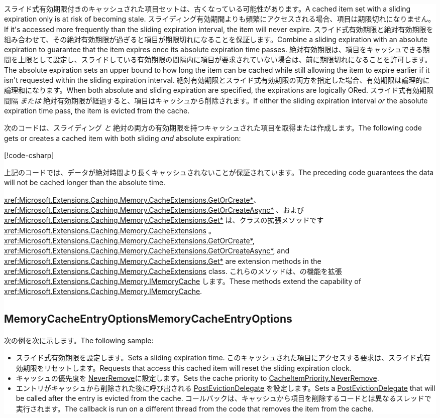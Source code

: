 <span data-ttu-id="0bc9e-162">スライド式有効期限付きのキャッシュされた項目セットは、古くなっている可能性があります。</span><span class="sxs-lookup"><span data-stu-id="0bc9e-162">A cached item set with a sliding expiration only is at risk of becoming stale.</span></span> <span data-ttu-id="0bc9e-163">スライディング有効期間よりも頻繁にアクセスされる場合、項目は期限切れになりません。</span><span class="sxs-lookup"><span data-stu-id="0bc9e-163">If it's accessed more frequently than the sliding expiration interval, the item will never expire.</span></span> <span data-ttu-id="0bc9e-164">スライド式有効期限と絶対有効期限を組み合わせて、その絶対有効期限が過ぎると項目が期限切れになることを保証します。</span><span class="sxs-lookup"><span data-stu-id="0bc9e-164">Combine a sliding expiration with an absolute expiration to guarantee that the item expires once its absolute expiration time passes.</span></span> <span data-ttu-id="0bc9e-165">絶対有効期限は、項目をキャッシュできる期間を上限として設定し、スライドしている有効期限の間隔内に項目が要求されていない場合は、前に期限切れになることを許可します。</span><span class="sxs-lookup"><span data-stu-id="0bc9e-165">The absolute expiration sets an upper bound to how long the item can be cached while still allowing the item to expire earlier if it isn't requested within the sliding expiration interval.</span></span> <span data-ttu-id="0bc9e-166">絶対有効期限とスライド式有効期限の両方を指定した場合、有効期限は論理的に論理和になります。</span><span class="sxs-lookup"><span data-stu-id="0bc9e-166">When both absolute and sliding expiration are specified, the expirations are logically ORed.</span></span> <span data-ttu-id="0bc9e-167">スライド式有効期限間隔 *または* 絶対有効期限が経過すると、項目はキャッシュから削除されます。</span><span class="sxs-lookup"><span data-stu-id="0bc9e-167">If either the sliding expiration interval *or* the absolute expiration time pass, the item is evicted from the cache.</span></span>

<span data-ttu-id="0bc9e-168">次のコードは、スライディング *と* 絶対の両方の有効期限を持つキャッシュされた項目を取得または作成します。</span><span class="sxs-lookup"><span data-stu-id="0bc9e-168">The following code gets or creates a cached item with both sliding *and* absolute expiration:</span></span>

[!code-csharp[](memory/3.0sample/WebCacheSample/Controllers/HomeController.cs?name=snippet9)]

<span data-ttu-id="0bc9e-169">上記のコードでは、データが絶対時間より長くキャッシュされないことが保証されています。</span><span class="sxs-lookup"><span data-stu-id="0bc9e-169">The preceding code guarantees the data will not be cached longer than the absolute time.</span></span>

<span data-ttu-id="0bc9e-170"><xref:Microsoft.Extensions.Caching.Memory.CacheExtensions.GetOrCreate*>、 <xref:Microsoft.Extensions.Caching.Memory.CacheExtensions.GetOrCreateAsync*> 、および <xref:Microsoft.Extensions.Caching.Memory.CacheExtensions.Get*> は、クラスの拡張メソッドです <xref:Microsoft.Extensions.Caching.Memory.CacheExtensions> 。</span><span class="sxs-lookup"><span data-stu-id="0bc9e-170"><xref:Microsoft.Extensions.Caching.Memory.CacheExtensions.GetOrCreate*>, <xref:Microsoft.Extensions.Caching.Memory.CacheExtensions.GetOrCreateAsync*>, and <xref:Microsoft.Extensions.Caching.Memory.CacheExtensions.Get*> are extension methods in the <xref:Microsoft.Extensions.Caching.Memory.CacheExtensions> class.</span></span> <span data-ttu-id="0bc9e-171">これらのメソッドは、の機能を拡張 <xref:Microsoft.Extensions.Caching.Memory.IMemoryCache> します。</span><span class="sxs-lookup"><span data-stu-id="0bc9e-171">These methods extend the capability of <xref:Microsoft.Extensions.Caching.Memory.IMemoryCache>.</span></span>

## <a name="memorycacheentryoptions"></a><span data-ttu-id="0bc9e-172">MemoryCacheEntryOptions</span><span class="sxs-lookup"><span data-stu-id="0bc9e-172">MemoryCacheEntryOptions</span></span>

<span data-ttu-id="0bc9e-173">次の例を次に示します。</span><span class="sxs-lookup"><span data-stu-id="0bc9e-173">The following sample:</span></span>

* <span data-ttu-id="0bc9e-174">スライド式有効期限を設定します。</span><span class="sxs-lookup"><span data-stu-id="0bc9e-174">Sets a sliding expiration time.</span></span> <span data-ttu-id="0bc9e-175">このキャッシュされた項目にアクセスする要求は、スライド式有効期限をリセットします。</span><span class="sxs-lookup"><span data-stu-id="0bc9e-175">Requests that access this cached item will reset the sliding expiration clock.</span></span>
* <span data-ttu-id="0bc9e-176">キャッシュの優先度を [NeverRemove](xref:Microsoft.Extensions.Caching.Memory.CacheItemPriority.NeverRemove)に設定します。</span><span class="sxs-lookup"><span data-stu-id="0bc9e-176">Sets the cache priority to [CacheItemPriority.NeverRemove](xref:Microsoft.Extensions.Caching.Memory.CacheItemPriority.NeverRemove).</span></span>
* <span data-ttu-id="0bc9e-177">エントリがキャッシュから削除された後に呼び出される [PostEvictionDelegate](/dotnet/api/microsoft.extensions.caching.memory.postevictiondelegate) を設定します。</span><span class="sxs-lookup"><span data-stu-id="0bc9e-177">Sets a [PostEvictionDelegate](/dotnet/api/microsoft.extensions.caching.memory.postevictiondelegate) that will be called after the entry is evicted from the cache.</span></span> <span data-ttu-id="0bc9e-178">コールバックは、キャッシュから項目を削除するコードとは異なるスレッドで実行されます。</span><span class="sxs-lookup"><span data-stu-id="0bc9e-178">The callback is run on a different thread from the code that removes the item from the cache.</span></span>
